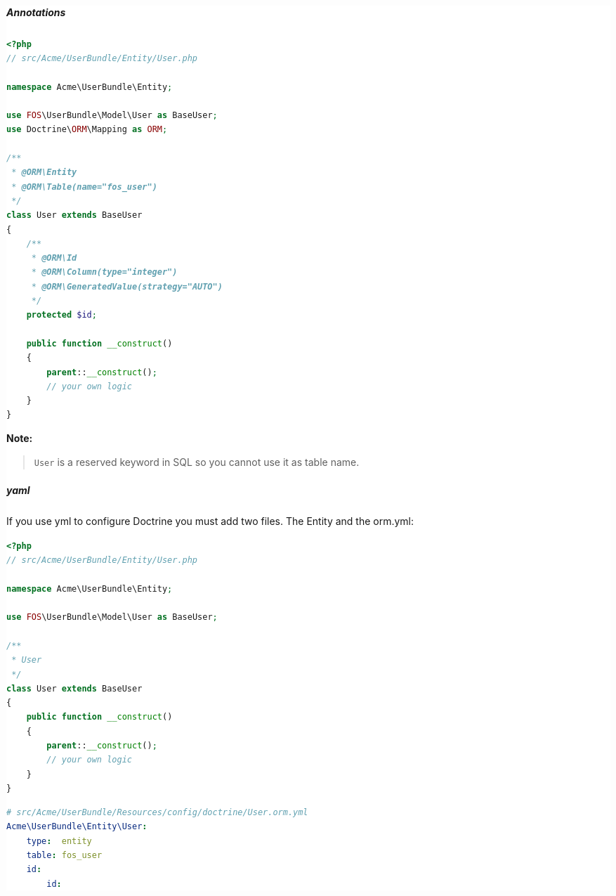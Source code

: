 ##### Annotations

``` php
<?php
// src/Acme/UserBundle/Entity/User.php

namespace Acme\UserBundle\Entity;

use FOS\UserBundle\Model\User as BaseUser;
use Doctrine\ORM\Mapping as ORM;

/**
 * @ORM\Entity
 * @ORM\Table(name="fos_user")
 */
class User extends BaseUser
{
    /**
     * @ORM\Id
     * @ORM\Column(type="integer")
     * @ORM\GeneratedValue(strategy="AUTO")
     */
    protected $id;

    public function __construct()
    {
        parent::__construct();
        // your own logic
    }
}
```

**Note:**

> `User` is a reserved keyword in SQL so you cannot use it as table name.

##### yaml

If you use yml to configure Doctrine you must add two files. The Entity and the orm.yml:

```php
<?php
// src/Acme/UserBundle/Entity/User.php

namespace Acme\UserBundle\Entity;

use FOS\UserBundle\Model\User as BaseUser;

/**
 * User
 */
class User extends BaseUser
{
    public function __construct()
    {
        parent::__construct();
        // your own logic
    }
}
```
```yaml
# src/Acme/UserBundle/Resources/config/doctrine/User.orm.yml
Acme\UserBundle\Entity\User:
    type:  entity
    table: fos_user
    id:
        id:
```